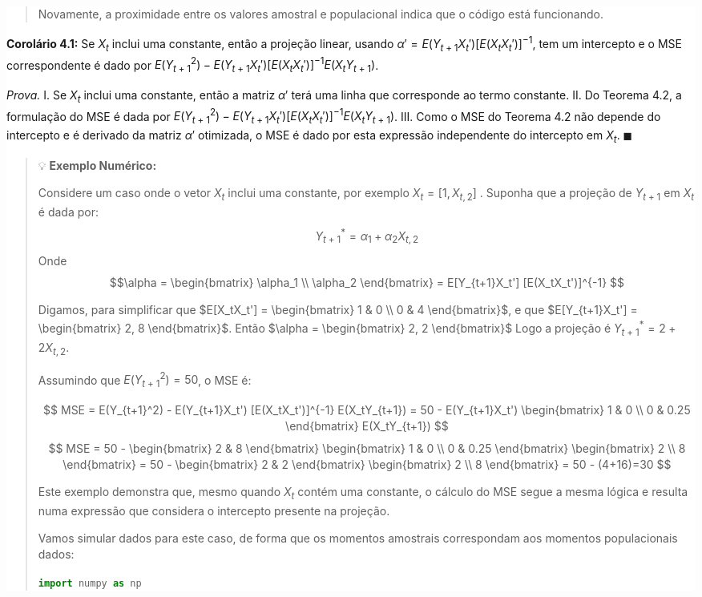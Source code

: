 >
> Novamente, a proximidade entre os valores amostral e populacional indica que o código está funcionando.

**Corolário 4.1:** Se $X_t$ inclui uma constante, então a projeção linear, usando $\alpha' = E(Y_{t+1}X_t') [E(X_tX_t')]^{-1}$, tem um intercepto e o MSE correspondente é dado por $E(Y_{t+1}^2) - E(Y_{t+1}X_t') [E(X_tX_t')]^{-1} E(X_tY_{t+1})$.

*Prova.*
I. Se $X_t$ inclui uma constante, então a matriz $\alpha'$ terá uma linha que corresponde ao termo constante.
II. Do Teorema 4.2, a formulação do MSE é dada por $E(Y_{t+1}^2) - E(Y_{t+1}X_t') [E(X_tX_t')]^{-1} E(X_tY_{t+1})$.
III. Como o MSE do Teorema 4.2 não depende do intercepto e é derivado da matriz $\alpha'$ otimizada, o MSE é dado por esta expressão independente do intercepto em $X_t$.
$\blacksquare$

> 💡 **Exemplo Numérico:**
>
> Considere um caso onde o vetor $X_t$ inclui uma constante, por exemplo $X_t = [1, X_{t,2}]$ .  Suponha que a projeção de $Y_{t+1}$ em $X_t$ é dada por:
> $$
> Y_{t+1}^* = \alpha_1 + \alpha_2 X_{t,2}
> $$
> Onde
> $$\alpha = \begin{bmatrix}
>  \alpha_1 \\
>  \alpha_2
> \end{bmatrix} =
> E[Y_{t+1}X_t'] [E(X_tX_t')]^{-1}
> $$
>
> Digamos, para simplificar que $E[X_tX_t'] = \begin{bmatrix}
> 1 & 0 \\
> 0 & 4
> \end{bmatrix}$, e que $E[Y_{t+1}X_t'] = \begin{bmatrix} 2, 8 \end{bmatrix}$. Então $\alpha = \begin{bmatrix}
> 2, 2
> \end{bmatrix}$
> Logo a projeção é $Y_{t+1}^* = 2 + 2X_{t,2}$.
>
> Assumindo que $E(Y_{t+1}^2) = 50$, o MSE é:
>
> $$
> MSE = E(Y_{t+1}^2) - E(Y_{t+1}X_t') [E(X_tX_t')]^{-1} E(X_tY_{t+1}) =  50 - E(Y_{t+1}X_t') \begin{bmatrix}
> 1 & 0 \\
> 0 & 0.25
> \end{bmatrix}  E(X_tY_{t+1})
> $$
> $$
> MSE =  50 -  \begin{bmatrix} 2 & 8 \end{bmatrix}  \begin{bmatrix}
> 1 & 0 \\
> 0 & 0.25
> \end{bmatrix}  \begin{bmatrix} 2 \\ 8 \end{bmatrix} = 50 - \begin{bmatrix} 2 & 2 \end{bmatrix} \begin{bmatrix} 2 \\ 8 \end{bmatrix} = 50 - (4+16)=30
> $$
>
>  Este exemplo demonstra que, mesmo quando $X_t$ contém uma constante, o cálculo do MSE segue a mesma lógica e resulta numa expressão que considera o intercepto presente na projeção.
>
>  Vamos simular dados para este caso, de forma que os momentos amostrais correspondam aos momentos populacionais dados:
>  ```python
>  import numpy as np

[^1]: Expressões [4.1.9], [4.1.21].
[^2]: Expressão [4.1.10], [4.1.22], [4.1.11].
[^3]: Expressão [4.1.13], [4.1.23].